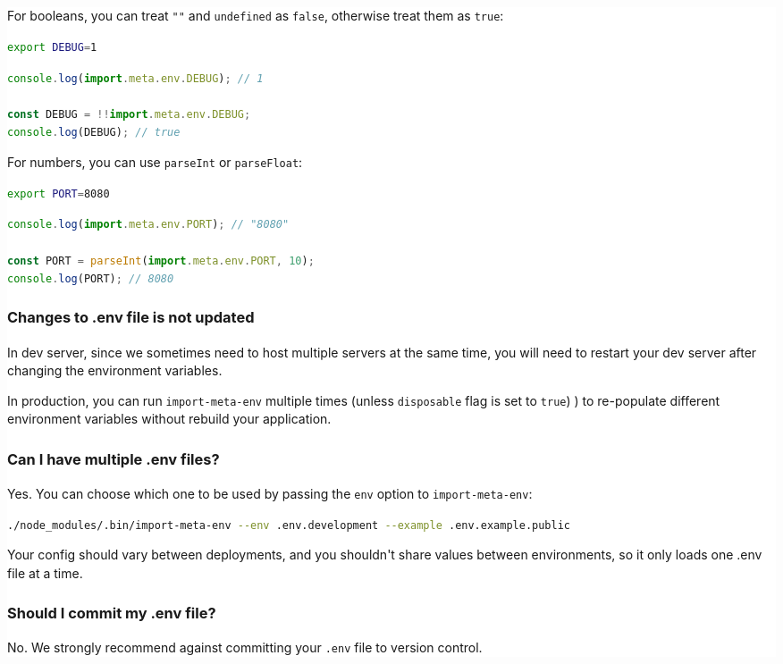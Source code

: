For booleans, you can treat `""` and `undefined` as `false`, otherwise treat them as `true`:

```bash
export DEBUG=1
```

```js
console.log(import.meta.env.DEBUG); // 1

const DEBUG = !!import.meta.env.DEBUG;
console.log(DEBUG); // true
```

For numbers, you can use `parseInt` or `parseFloat`:

```bash
export PORT=8080
```

```js
console.log(import.meta.env.PORT); // "8080"

const PORT = parseInt(import.meta.env.PORT, 10);
console.log(PORT); // 8080
```

### Changes to .env file is not updated

In dev server, since we sometimes need to host multiple servers at the same time, you will need to restart your dev server after changing the environment variables.

In production, you can run `import-meta-env` multiple times (unless `disposable` flag is set to `true`) ) to re-populate different environment variables without rebuild your application.

### Can I have multiple .env files?

Yes. You can choose which one to be used by passing the `env` option to `import-meta-env`:

```bash
./node_modules/.bin/import-meta-env --env .env.development --example .env.example.public
```

Your config should vary between deployments, and you shouldn't share values between environments, so it only loads one .env file at a time.

### Should I commit my .env file?

No. We strongly recommend against committing your `.env` file to version control.
